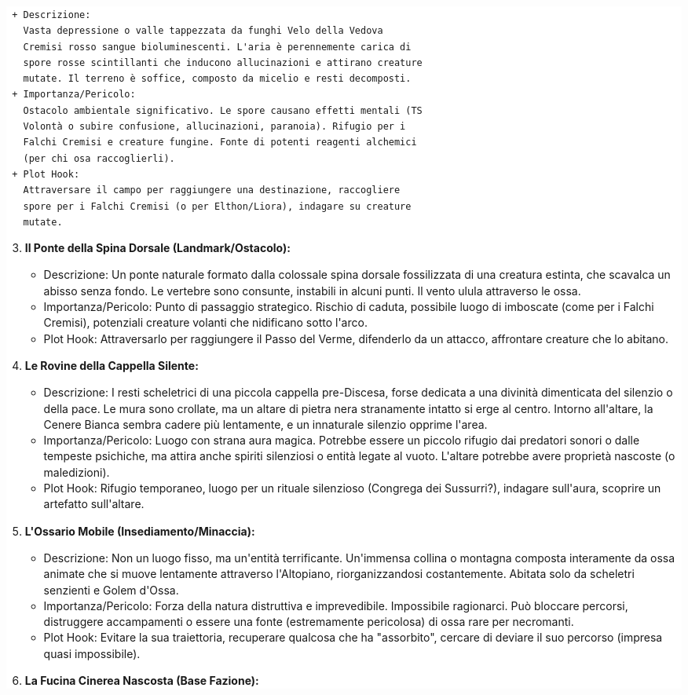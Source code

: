      + Descrizione:
       Vasta depressione o valle tappezzata da funghi Velo della Vedova
       Cremisi rosso sangue bioluminescenti. L'aria è perennemente carica di
       spore rosse scintillanti che inducono allucinazioni e attirano creature
       mutate. Il terreno è soffice, composto da micelio e resti decomposti.
     + Importanza/Pericolo:
       Ostacolo ambientale significativo. Le spore causano effetti mentali (TS
       Volontà o subire confusione, allucinazioni, paranoia). Rifugio per i
       Falchi Cremisi e creature fungine. Fonte di potenti reagenti alchemici
       (per chi osa raccoglierli).
     + Plot Hook:
       Attraversare il campo per raggiungere una destinazione, raccogliere
       spore per i Falchi Cremisi (o per Elthon/Liora), indagare su creature
       mutate.
  3. **Il Ponte della Spina Dorsale (Landmark/Ostacolo):**

     + Descrizione:
       Un ponte naturale formato dalla colossale spina dorsale fossilizzata di
       una creatura estinta, che scavalca un abisso senza fondo. Le vertebre
       sono consunte, instabili in alcuni punti. Il vento ulula attraverso le
       ossa.
     + Importanza/Pericolo:
       Punto di passaggio strategico. Rischio di caduta, possibile luogo di
       imboscate (come per i Falchi Cremisi), potenziali creature volanti che
       nidificano sotto l'arco.
     + Plot Hook: Attraversarlo per raggiungere il Passo del Verme, difenderlo da un attacco, affrontare creature che lo abitano.
  4. **Le Rovine della Cappella Silente:**

     + Descrizione:
       I resti scheletrici di una piccola cappella pre-Discesa, forse dedicata
       a una divinità dimenticata del silenzio o della pace. Le mura sono
       crollate, ma un altare di pietra nera stranamente intatto si erge al
       centro. Intorno all'altare, la Cenere Bianca sembra cadere più
       lentamente, e un innaturale silenzio opprime l'area.
     + Importanza/Pericolo:
       Luogo con strana aura magica. Potrebbe essere un piccolo rifugio dai
       predatori sonori o dalle tempeste psichiche, ma attira anche spiriti
       silenziosi o entità legate al vuoto. L'altare potrebbe avere proprietà
       nascoste (o maledizioni).
     + Plot Hook:
       Rifugio temporaneo, luogo per un rituale silenzioso (Congrega dei
       Sussurri?), indagare sull'aura, scoprire un artefatto sull'altare.
  5. **L'Ossario Mobile (Insediamento/Minaccia):**

     + Descrizione:
       Non un luogo fisso, ma un'entità terrificante. Un'immensa collina o
       montagna composta interamente da ossa animate che si muove lentamente
       attraverso l'Altopiano, riorganizzandosi costantemente. Abitata solo da
       scheletri senzienti e Golem d'Ossa.
     + Importanza/Pericolo:
       Forza della natura distruttiva e imprevedibile. Impossibile ragionarci.
       Può bloccare percorsi, distruggere accampamenti o essere una fonte
       (estremamente pericolosa) di ossa rare per necromanti.
     + Plot Hook:
       Evitare la sua traiettoria, recuperare qualcosa che ha "assorbito",
       cercare di deviare il suo percorso (impresa quasi impossibile).
  6. **La Fucina Cinerea Nascosta (Base Fazione):**
